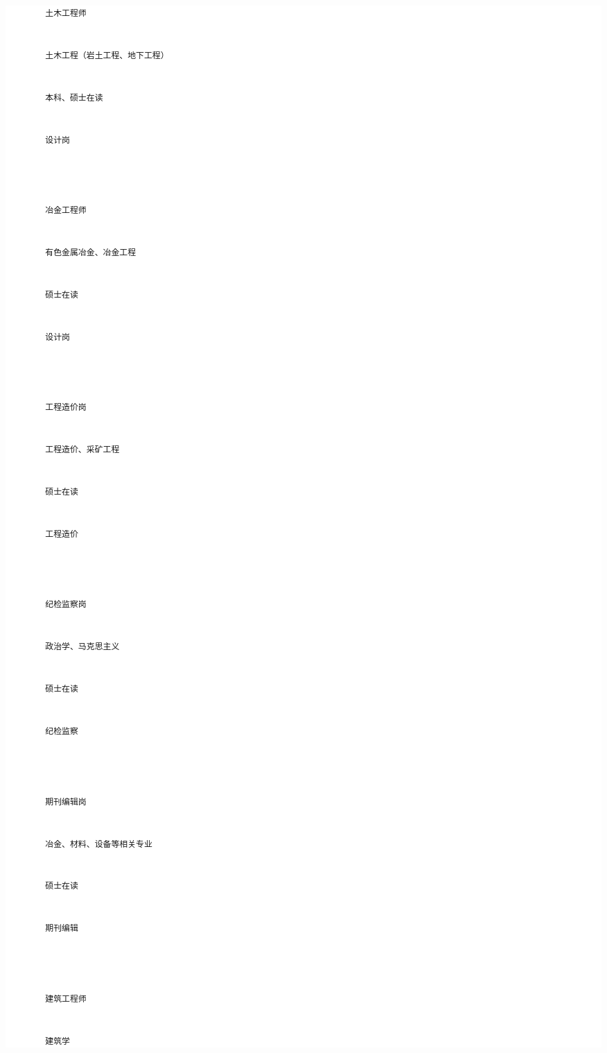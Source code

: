             土木工程师
            
            
            土木工程（岩土工程、地下工程）
            
            
            本科、硕士在读
            
            
            设计岗
            
        
        
            
            冶金工程师
            
            
            有色金属冶金、冶金工程
            
            
            硕士在读
            
            
            设计岗
            
        
        
            
            工程造价岗
            
            
            工程造价、采矿工程
            
            
            硕士在读
            
            
            工程造价
            
        
        
            
            纪检监察岗
            
            
            政治学、马克思主义
            
            
            硕士在读
            
            
            纪检监察
            
        
        
            
            期刊编辑岗
            
            
            冶金、材料、设备等相关专业
            
            
            硕士在读
            
            
            期刊编辑
            
        
        
            
            建筑工程师
            
            
            建筑学
            